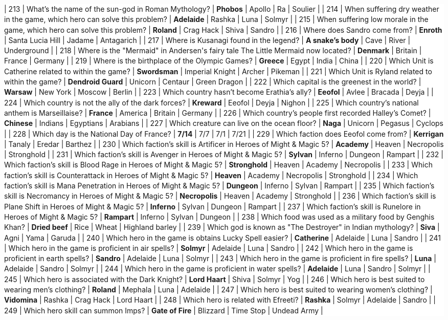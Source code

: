   | 213 |  What’s the name of the sun-god in Roman Mythology?  | **Phobos** | Apollo | Ra | Soulier |
  | 214 |  When suffering dry weather in the game, which hero can solve this problem?  | **Adelaide** | Rashka | Luna | Solmyr |
  | 215 |  When suffering low morale in the game, which hero can solve this problem?  | **Roland** | Crag Hack | Shiva | Sandro |
  | 216 |  Where does Sandro come from?  | **Enroth** | Santa Lucia Hill | Jadame | Antagarich |
  | 217 |  Where is Kusanagi found in the legend?  | **A snake’s body** | Cave | River | Underground |
  | 218 |  Where is the \"Mermaid\" in Andersen's fairy tale The Little Mermaid now located?  | **Denmark** | Britain | France | Germany |
  | 219 |  Where is the birthplace of the Olympic Games?  | **Greece** | Egypt | India | China |
  | 220 |  Which Unit is Catherine related to within the game?  | **Swordsman** | Imperial Knight | Archer | Pikeman |
  | 221 |  Which Unit is Ryland related to within the game?  | **Dendroid Guard** | Unicorn | Centaur | Green Dragon |
  | 222 |  Which capital is the greenest in the world?  | **Warsaw** | New York | Moscow | Berlin |
  | 223 |  Which country hasn’t become Erathia’s ally?  | **Eeofol** | Avlee | Bracada | Deyja |
  | 224 |  Which country is not the ally of the dark forces?  | **Kreward** | Eeofol | Deyja | Nighon |
  | 225 |  Which country’s national anthem is Marseillaise?  | **France** | America | Britain | Germany |
  | 226 |  Which country’s people first recorded Halley’s Comet?  | **Chinese** | Indians | Egyptians | Arabians |
  | 227 |  Which creature can live on the ocean floor?  | **Naga** | Unicorn | Pegasus | Cyclops |
  | 228 |  Which day is the National Day of France?  | **7/14** | 7/7 | 7/1 | 7/21 |
  | 229 |  Which faction does Eeofol come from?  | **Kerrigan** | Tanaly | Eredar | Barthez |
  | 230 |  Which faction’s skill is Artificer in Heroes of Might & Magic 5?  | **Academy** | Heaven | Necropolis | Stronghold |
  | 231 |  Which faction’s skill is Avenger in Heroes of Might & Magic 5?  | **Sylvan** | Inferno | Dungeon | Rampart |
  | 232 |  Which faction’s skill is Blood Rage in Heroes of Might & Magic 5?  | **Stronghold** | Heaven | Academy | Necropolis |
  | 233 |  Which faction’s skill is Counterattack in Heroes of Might & Magic 5?  | **Heaven** | Academy | Necropolis | Stronghold |
  | 234 |  Which faction’s skill is Mana Penetration in Heroes of Might & Magic 5?  | **Dungeon** | Inferno | Sylvan | Rampart |
  | 235 |  Which faction’s skill is Necromancy in Heroes of Might & Magic 5?  | **Necropolis** | Heaven | Academy | Stronghold |
  | 236 |  Which faction’s skill is Plane Shift in Heroes of Might & Magic 5?  | **Inferno** | Sylvan | Dungeon | Rampart |
  | 237 |  Which faction’s skill is Runelore in Heroes of Might & Magic 5?  | **Rampart** | Inferno | Sylvan | Dungeon |
  | 238 |  Which food was used as a military food by Genghis Khan?  | **Dried beef** | Rice | Wheat | Highland barley |
  | 239 |  Which god is known as \"The Destroyer\" in Indian mythology?  | **Siva** | Agni | Yama | Garuda |
  | 240 |  Which hero in the game is obtains Lucky Spell easier?  | **Catherine** | Adelaide | Luna | Sandro |
  | 241 |  Which hero in the game is proficient in air spells?  | **Solmyr** | Adelaide | Luna | Sandro |
  | 242 |  Which hero in the game is proficient in earth spells?  | **Sandro** | Adelaide | Luna | Solmyr |
  | 243 |  Which hero in the game is proficient in fire spells?  | **Luna** | Adelaide | Sandro | Solmyr |
  | 244 |  Which hero in the game is proficient in water spells?  | **Adelaide** | Luna | Sandro | Solmyr |
  | 245 |  Which hero is associated with the Dark Knight?  | **Lord Haart** | Shiva | Solmyr | Yog |
  | 246 |  Which hero is best suited to wearing men’s clothing?  | **Roland** | Mephala | Luna | Adelaide |
  | 247 |  Which hero is best suited to wearing women’s clothing?  | **Vidomina** | Rashka | Crag Hack | Lord Haart |
  | 248 |  Which hero is related with Efreeti?  | **Rashka** | Solmyr | Adelaide | Sandro |
  | 249 |  Which hero skill can summon Imps?  | **Gate of Fire** | Blizzard | Time Stop | Undead Army |